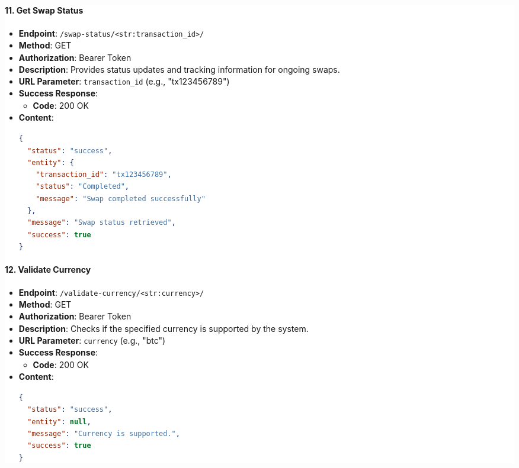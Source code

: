 #### 11. **Get Swap Status**
- **Endpoint**: `/swap-status/<str:transaction_id>/`
- **Method**: GET
- **Authorization**: Bearer Token
- **Description**: Provides status updates and tracking information for ongoing swaps.
- **URL Parameter**: `transaction_id` (e.g., "tx123456789")
- **Success Response**:
  - **Code**: 200 OK
- **Content**:
    ```json
    {
      "status": "success",
      "entity": {
        "transaction_id": "tx123456789",
        "status": "Completed",
        "message": "Swap completed successfully"
      },
      "message": "Swap status retrieved",
      "success": true
    }
    ```

#### 12. **Validate Currency**
- **Endpoint**: `/validate-currency/<str:currency>/`
- **Method**: GET
- **Authorization**: Bearer Token
- **Description**: Checks if the specified currency is supported by the system.
- **URL Parameter**: `currency` (e.g., "btc")
- **Success Response**:
  - **Code**: 200 OK
- **Content**:
    ```json
    {
      "status": "success",
      "entity": null,
      "message": "Currency is supported.",
      "success": true
    }
    ```
